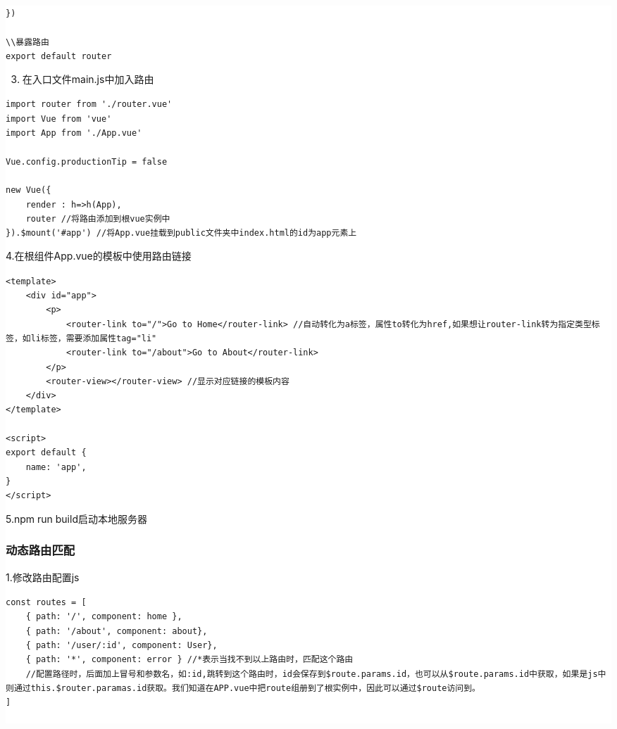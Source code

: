 ```
})

\\暴露路由
export default router
```

3.  在入口文件main.js中加入路由

```
import router from './router.vue'
import Vue from 'vue'
import App from './App.vue'

Vue.config.productionTip = false

new Vue({
    render : h=>h(App),
    router //将路由添加到根vue实例中
}).$mount('#app') //将App.vue挂载到public文件夹中index.html的id为app元素上
```

4.在根组件App.vue的模板中使用路由链接

```
<template>
    <div id="app">
        <p>
            <router-link to="/">Go to Home</router-link> //自动转化为a标签，属性to转化为href,如果想让router-link转为指定类型标签，如li标签，需要添加属性tag="li"
            <router-link to="/about">Go to About</router-link>
        </p>
        <router-view></router-view> //显示对应链接的模板内容
    </div>
</template>

<script>
export default {
    name: 'app',
}
</script>

```

5.npm run build启动本地服务器

### 动态路由匹配
1.修改路由配置js

```
const routes = [
    { path: '/', component: home },
    { path: '/about', component: about},
    { path: '/user/:id', component: User},
    { path: '*', component: error } //*表示当找不到以上路由时，匹配这个路由
    //配置路径时，后面加上冒号和参数名，如:id,跳转到这个路由时，id会保存到$route.params.id，也可以从$route.params.id中获取，如果是js中则通过this.$router.paramas.id获取。我们知道在APP.vue中把route组册到了根实例中，因此可以通过$route访问到。
]


```

